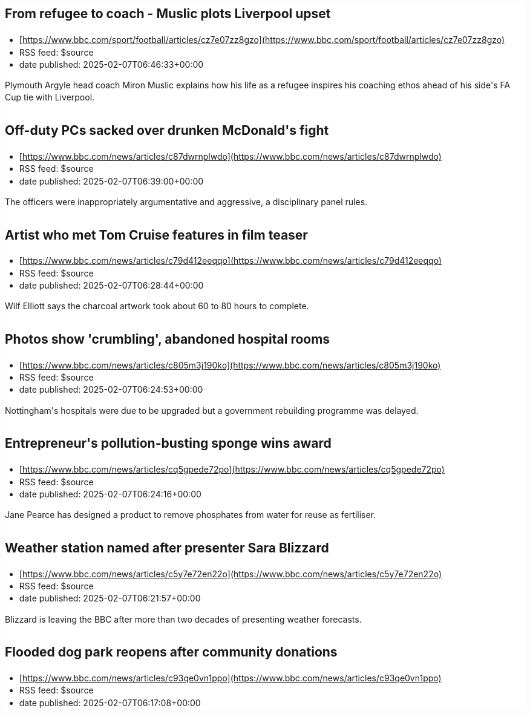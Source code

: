 ## From refugee to coach - Muslic plots Liverpool upset
 - [https://www.bbc.com/sport/football/articles/cz7e07zz8gzo](https://www.bbc.com/sport/football/articles/cz7e07zz8gzo)
 - RSS feed: $source
 - date published: 2025-02-07T06:46:33+00:00

Plymouth Argyle head coach Miron Muslic explains how his life as a refugee inspires his coaching ethos ahead of his side's FA Cup tie with Liverpool.

## Off-duty PCs sacked over drunken McDonald's fight
 - [https://www.bbc.com/news/articles/c87dwrnplwdo](https://www.bbc.com/news/articles/c87dwrnplwdo)
 - RSS feed: $source
 - date published: 2025-02-07T06:39:00+00:00

The officers were inappropriately argumentative and aggressive, a disciplinary panel rules.

## Artist who met Tom Cruise features in film teaser
 - [https://www.bbc.com/news/articles/c79d412eeqqo](https://www.bbc.com/news/articles/c79d412eeqqo)
 - RSS feed: $source
 - date published: 2025-02-07T06:28:44+00:00

Wilf Elliott says the charcoal artwork took about 60 to 80 hours to complete.

## Photos show 'crumbling', abandoned hospital rooms
 - [https://www.bbc.com/news/articles/c805m3j190ko](https://www.bbc.com/news/articles/c805m3j190ko)
 - RSS feed: $source
 - date published: 2025-02-07T06:24:53+00:00

Nottingham's hospitals were due to be upgraded but a government rebuilding programme was delayed.

## Entrepreneur's pollution-busting sponge wins award
 - [https://www.bbc.com/news/articles/cq5gpede72po](https://www.bbc.com/news/articles/cq5gpede72po)
 - RSS feed: $source
 - date published: 2025-02-07T06:24:16+00:00

Jane Pearce has designed a product to remove phosphates from water for reuse as fertiliser.

## Weather station named after presenter Sara Blizzard
 - [https://www.bbc.com/news/articles/c5y7e72en22o](https://www.bbc.com/news/articles/c5y7e72en22o)
 - RSS feed: $source
 - date published: 2025-02-07T06:21:57+00:00

Blizzard is leaving the BBC after more than two decades of presenting weather forecasts.

## Flooded dog park reopens after community donations
 - [https://www.bbc.com/news/articles/c93qe0vn1ppo](https://www.bbc.com/news/articles/c93qe0vn1ppo)
 - RSS feed: $source
 - date published: 2025-02-07T06:17:08+00:00
